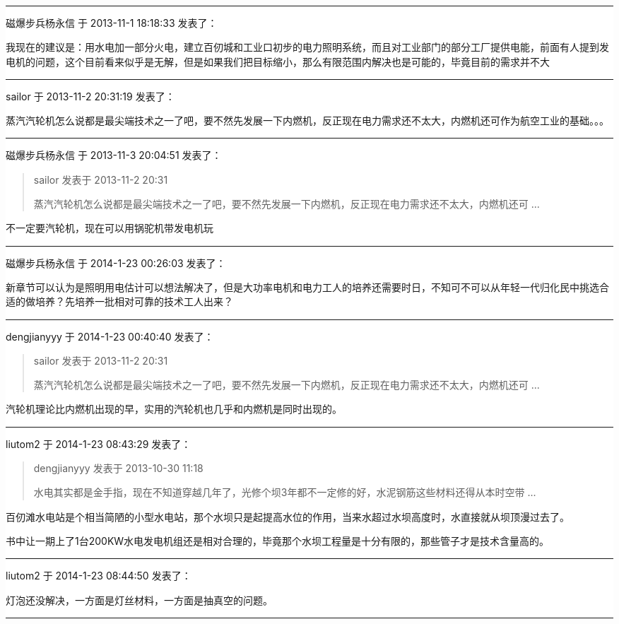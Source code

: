 ---------

磁爆步兵杨永信 于 2013-11-1 18:18:33 发表了：

我现在的建议是：用水电加一部分火电，建立百仞城和工业口初步的电力照明系统，而且对工业部门的部分工厂提供电能，前面有人提到发电机的问题，这个目前看来似乎是无解，但是如果我们把目标缩小，那么有限范围内解决也是可能的，毕竟目前的需求并不大

---------

sailor 于 2013-11-2 20:31:19 发表了：

蒸汽汽轮机怎么说都是最尖端技术之一了吧，要不然先发展一下内燃机，反正现在电力需求还不太大，内燃机还可作为航空工业的基础。。。

---------

磁爆步兵杨永信 于 2013-11-3 20:04:51 发表了：

> sailor 发表于 2013-11-2 20:31
> 
> 蒸汽汽轮机怎么说都是最尖端技术之一了吧，要不然先发展一下内燃机，反正现在电力需求还不太大，内燃机还可 ...



不一定要汽轮机，现在可以用锅驼机带发电机玩

---------

磁爆步兵杨永信 于 2014-1-23 00:26:03 发表了：

新章节可以认为是照明用电估计可以想法解决了，但是大功率电机和电力工人的培养还需要时日，不知可不可以从年轻一代归化民中挑选合适的做培养？先培养一批相对可靠的技术工人出来？

---------

dengjianyyy 于 2014-1-23 00:40:40 发表了：

> sailor 发表于 2013-11-2 20:31
> 
> 蒸汽汽轮机怎么说都是最尖端技术之一了吧，要不然先发展一下内燃机，反正现在电力需求还不太大，内燃机还可 ...



汽轮机理论比内燃机出现的早，实用的汽轮机也几乎和内燃机是同时出现的。

---------

liutom2 于 2014-1-23 08:43:29 发表了：

> dengjianyyy 发表于 2013-10-30 11:18
> 
> 水电其实都是金手指，现在不知道穿越几年了，光修个坝3年都不一定修的好，水泥钢筋这些材料还得从本时空带 ...



百仞滩水电站是个相当简陋的小型水电站，那个水坝只是起提高水位的作用，当来水超过水坝高度时，水直接就从坝顶漫过去了。

书中让一期上了1台200KW水电发电机组还是相对合理的，毕竟那个水坝工程量是十分有限的，那些管子才是技术含量高的。

---------

liutom2 于 2014-1-23 08:44:50 发表了：

灯泡还没解决，一方面是灯丝材料，一方面是抽真空的问题。

---------
